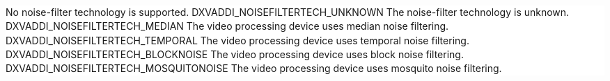 </td>
<td>
No noise-filter technology is supported.

</td>
</tr>
<tr>
<td>
DXVADDI_NOISEFILTERTECH_UNKNOWN

</td>
<td>
The noise-filter technology is unknown.

</td>
</tr>
<tr>
<td>
DXVADDI_NOISEFILTERTECH_MEDIAN

</td>
<td>
The video processing device uses median noise filtering.

</td>
</tr>
<tr>
<td>
DXVADDI_NOISEFILTERTECH_TEMPORAL

</td>
<td>
The video processing device uses temporal noise filtering.

</td>
</tr>
<tr>
<td>
DXVADDI_NOISEFILTERTECH_BLOCKNOISE

</td>
<td>
The video processing device uses block noise filtering.

</td>
</tr>
<tr>
<td>
DXVADDI_NOISEFILTERTECH_MOSQUITONOISE

</td>
<td>
The video processing device uses mosquito noise filtering.

</td>
</tr>
</table>
 